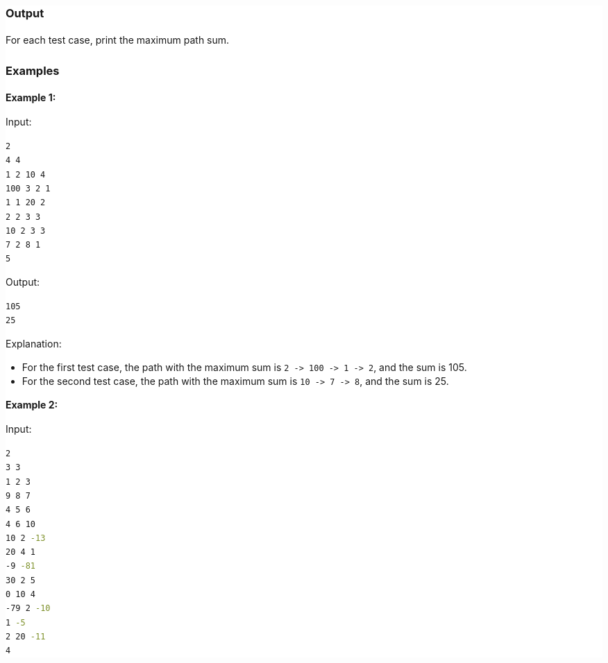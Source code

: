 ### Output

For each test case, print the maximum path sum.

### Examples

**Example 1:**

Input:

```bash
2
4 4
1 2 10 4
100 3 2 1
1 1 20 2
2 2 3 3
10 2 3 3
7 2 8 1
5
```

Output:

```bash
105
25
```

Explanation:

- For the first test case, the path with the maximum sum is `2 -> 100 -> 1 -> 2`, and the sum is 105.
- For the second test case, the path with the maximum sum is `10 -> 7 -> 8`, and the sum is 25.

**Example 2:**

Input:

```bash
2
3 3
1 2 3
9 8 7
4 5 6
4 6 10
10 2 -13
20 4 1
-9 -81
30 2 5
0 10 4
-79 2 -10
1 -5
2 20 -11
4
```
